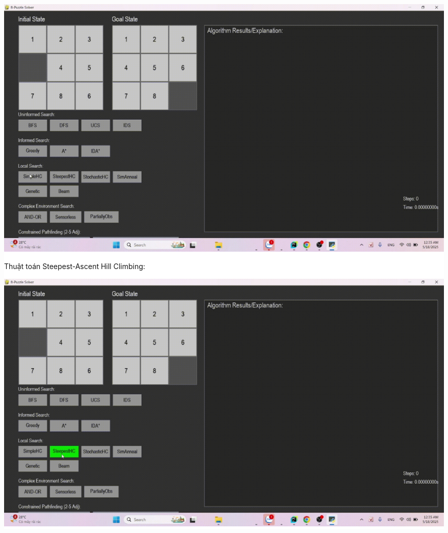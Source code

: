 ![Demo And-Or](https://github.com/BaoBaoIT-maker/23110178_HuynhHoaiBao_DoAnCaNhan/blob/main/simple_hill.gif?raw=true)

Thuật toán Steepest-Ascent Hill Climbing:

![Demo And-Or](https://github.com/BaoBaoIT-maker/23110178_HuynhHoaiBao_DoAnCaNhan/blob/main/stepest_hill.gif?raw=true)
